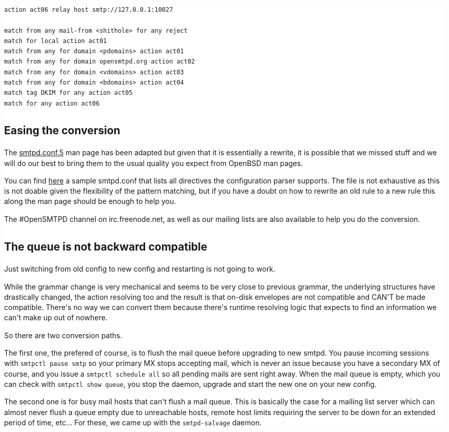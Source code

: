 ```
action act06 relay host smtp://127.0.0.1:10027

match from any mail-from <shithole> for any reject
match for local action act01
match from any for domain <pdomains> action act01
match from any for domain opensmtpd.org action act02
match from any for domain <vdomains> action act03
match from any for domain <bdomains> action act04
match tag DKIM for any action act05
match for any action act06
```

Easing the conversion
--
The [smtpd.conf.5](https://man.openbsd.org/smtpd.conf) man page has been adapted but given that it is essentially a rewrite,
it is possible that we missed stuff and we will do our best to bring them to the usual quality you expect from OpenBSD man pages.

You can find [here](https://poolp.org/~gilles/smtpd.conf) a sample smtpd.conf that lists all directives the configuration parser supports.
The file is not exhaustive as this is not doable given the flexibility of the pattern matching,
but if you have a doubt on how to rewrite an old rule to a new rule this along the man page should be enough to help you.

The #OpenSMTPD channel on irc.freenode.net,
as well as our mailing lists are also available to help you do the conversion.


The queue is not backward compatible
--
Just switching from old config to new config and restarting is not going to work.

While the grammar change is very mechanical and seems to be very close to previous grammar,
the underlying structures have drastically changed,
the action resolving too and the result is that on-disk envelopes are not compatible and CAN'T be made compatible.
There's no way we can convert them because there's runtime resolving logic that expects to find an information we can't make up out of nowhere.

So there are two conversion paths.

The first one, the prefered of course, is to flush the mail queue before upgrading to new smtpd.
You pause incoming sessions with `smtpctl pause smtp` so your primary MX stops accepting mail,
which is never an issue because you have a secondary MX of course,
and you issue a `smtpctl schedule all` so all pending mails are sent right away.
When the mail queue is empty, which you can check with `smtpctl show queue`, you stop the daemon, upgrade and start the new one on your new config.

The second one is for busy mail hosts that can't flush a mail queue.
This is basically the case for a mailing list server which can almost never flush a queue empty due to unreachable hosts,
remote host limits requiring the server to be down for an extended period of time, etc...
For these, we came up with the `smtpd-salvage` daemon.
